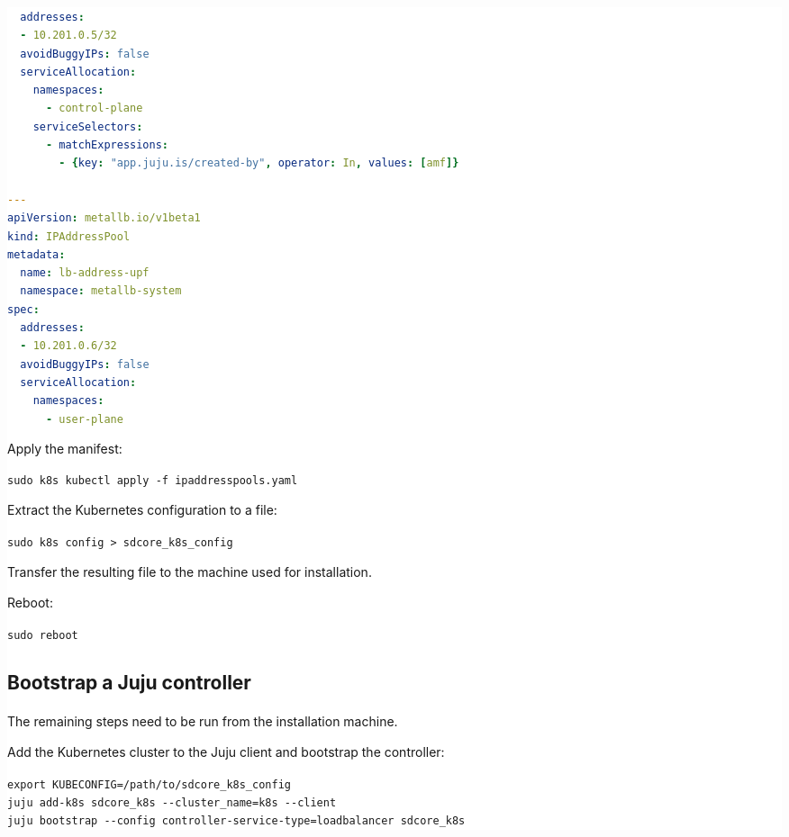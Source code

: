 ```yaml
  addresses:
  - 10.201.0.5/32
  avoidBuggyIPs: false
  serviceAllocation:
    namespaces:
      - control-plane
    serviceSelectors:
      - matchExpressions:
        - {key: "app.juju.is/created-by", operator: In, values: [amf]}

---
apiVersion: metallb.io/v1beta1
kind: IPAddressPool
metadata:
  name: lb-address-upf
  namespace: metallb-system
spec:
  addresses:
  - 10.201.0.6/32
  avoidBuggyIPs: false
  serviceAllocation:
    namespaces:
      - user-plane
```

Apply the manifest:

```console
sudo k8s kubectl apply -f ipaddresspools.yaml
```

Extract the Kubernetes configuration to a file:

```console
sudo k8s config > sdcore_k8s_config
```

Transfer the resulting file to the machine used for installation.

Reboot:

```console
sudo reboot
```

## Bootstrap a Juju controller

The remaining steps need to be run from the installation machine.

Add the Kubernetes cluster to the Juju client and bootstrap the controller:

```console
export KUBECONFIG=/path/to/sdcore_k8s_config
juju add-k8s sdcore_k8s --cluster_name=k8s --client
juju bootstrap --config controller-service-type=loadbalancer sdcore_k8s
```
